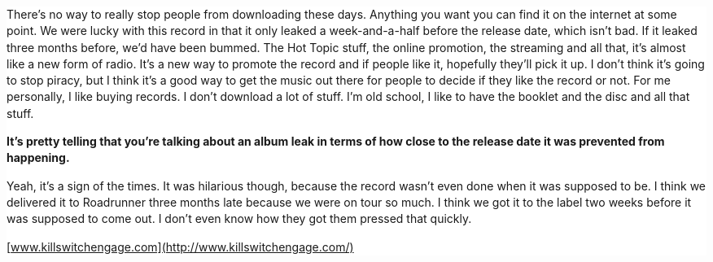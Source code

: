 There’s no way to really stop people from downloading these days. Anything you want you can find it on the internet at some point. We were lucky with this record in that it only leaked a week-and-a-half before the release date, which isn’t bad. If it leaked three months before, we’d have been bummed. The Hot Topic stuff, the online promotion, the streaming and all that, it’s almost like a new form of radio. It’s a new way to promote the record and if people like it, hopefully they’ll pick it up. I don’t think it’s going to stop piracy, but I think it’s a good way to get the music out there for people to decide if they like the record or not. For me personally, I like buying records. I don’t download a lot of stuff. I’m old school, I like to have the booklet and the disc and all that stuff.

**It’s pretty telling that you’re talking about an album leak in terms of how close to the release date it was prevented from happening.**

Yeah, it’s a sign of the times. It was hilarious though, because the record wasn’t even done when it was supposed to be. I think we delivered it to Roadrunner three months late because we were on tour so much. I think we got it to the label two weeks before it was supposed to come out. I don’t even know how they got them pressed that quickly.

[www.killswitchengage.com](http://www.killswitchengage.com/)
